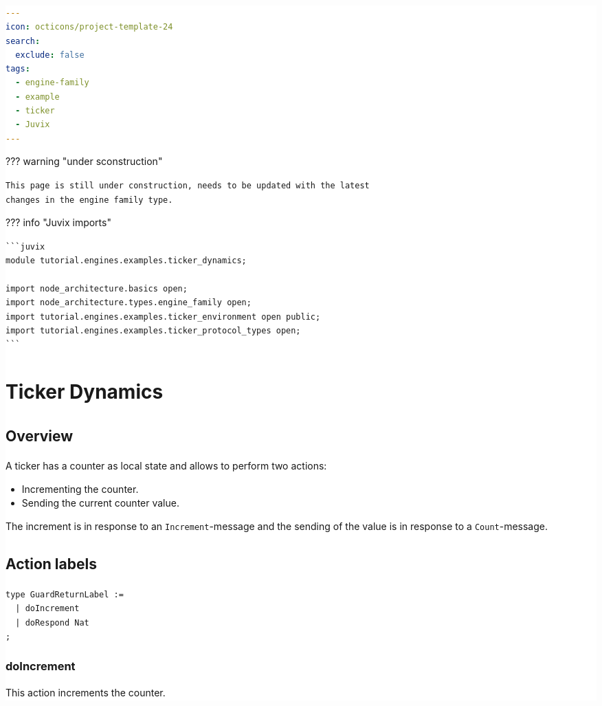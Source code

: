```yaml
---
icon: octicons/project-template-24
search:
  exclude: false
tags:
  - engine-family
  - example
  - ticker
  - Juvix
---
```


??? warning "under sconstruction" 

    This page is still under construction, needs to be updated with the latest
    changes in the engine family type.

??? info "Juvix imports"

    ```juvix
    module tutorial.engines.examples.ticker_dynamics;

    import node_architecture.basics open;
    import node_architecture.types.engine_family open;
    import tutorial.engines.examples.ticker_environment open public;
    import tutorial.engines.examples.ticker_protocol_types open;
    ```

# Ticker Dynamics

## Overview

A ticker has a counter as local state and allows to perform two actions:

- Incrementing the counter.
- Sending the current counter value.

The increment is in response to an `Increment`-message
and the sending of the value is in response to a `Count`-message. 

## Action labels

```juvix
type GuardReturnLabel :=
  | doIncrement
  | doRespond Nat
;
```

### doIncrement

This action increments the counter.
